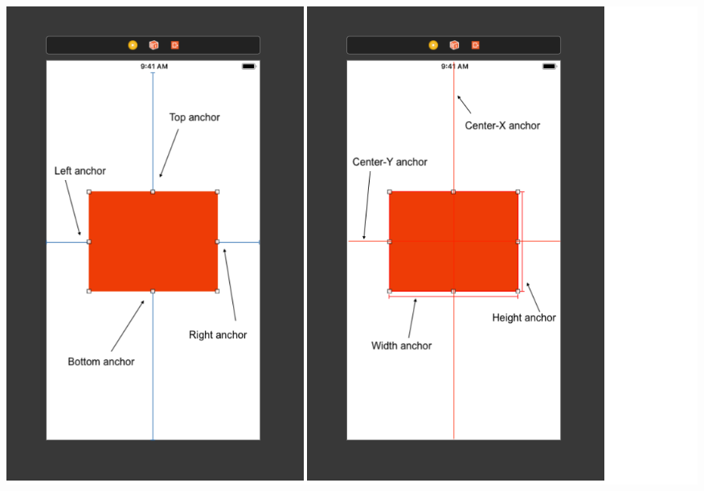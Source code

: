 <img src="/assets/autolayout-anchors-1.png" alt="autolayout-anchors-1" width="370"/>  <img src="/assets/autolayout-anchors-2.png" alt="autolayout-anchors-2" width="370"/>